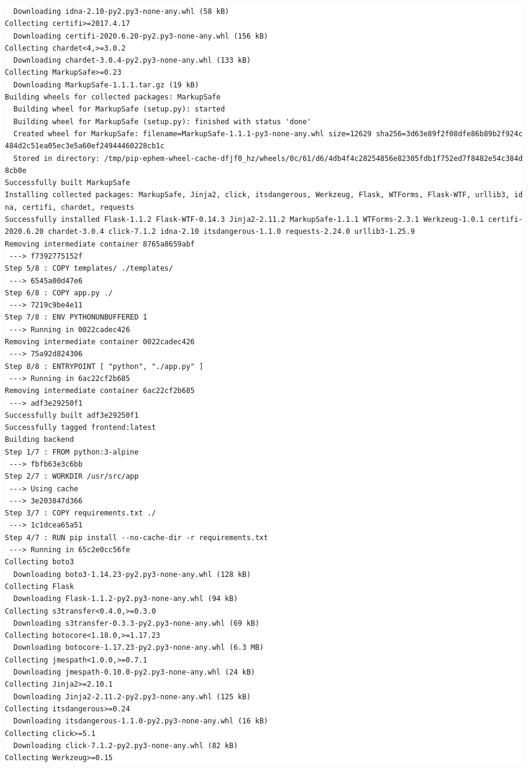 ```
  Downloading idna-2.10-py2.py3-none-any.whl (58 kB)
Collecting certifi>=2017.4.17
  Downloading certifi-2020.6.20-py2.py3-none-any.whl (156 kB)
Collecting chardet<4,>=3.0.2
  Downloading chardet-3.0.4-py2.py3-none-any.whl (133 kB)
Collecting MarkupSafe>=0.23
  Downloading MarkupSafe-1.1.1.tar.gz (19 kB)
Building wheels for collected packages: MarkupSafe
  Building wheel for MarkupSafe (setup.py): started
  Building wheel for MarkupSafe (setup.py): finished with status 'done'
  Created wheel for MarkupSafe: filename=MarkupSafe-1.1.1-py3-none-any.whl size=12629 sha256=3d63e89f2f08dfe86b89b2f924c484d2c51ea05ec3e5a60ef24944460228cb1c
  Stored in directory: /tmp/pip-ephem-wheel-cache-dfjf0_hz/wheels/0c/61/d6/4db4f4c28254856e82305fdb1f752ed7f8482e54c384d8cb0e
Successfully built MarkupSafe
Installing collected packages: MarkupSafe, Jinja2, click, itsdangerous, Werkzeug, Flask, WTForms, Flask-WTF, urllib3, idna, certifi, chardet, requests
Successfully installed Flask-1.1.2 Flask-WTF-0.14.3 Jinja2-2.11.2 MarkupSafe-1.1.1 WTForms-2.3.1 Werkzeug-1.0.1 certifi-2020.6.20 chardet-3.0.4 click-7.1.2 idna-2.10 itsdangerous-1.1.0 requests-2.24.0 urllib3-1.25.9
Removing intermediate container 8765a8659abf
 ---> f7392775152f
Step 5/8 : COPY templates/ ./templates/
 ---> 6545a00d47e6
Step 6/8 : COPY app.py ./
 ---> 7219c9be4e11
Step 7/8 : ENV PYTHONUNBUFFERED 1
 ---> Running in 0022cadec426
Removing intermediate container 0022cadec426
 ---> 75a92d824306
Step 8/8 : ENTRYPOINT [ "python", "./app.py" ]
 ---> Running in 6ac22cf2b685
Removing intermediate container 6ac22cf2b685
 ---> adf3e29250f1
Successfully built adf3e29250f1
Successfully tagged frontend:latest
Building backend
Step 1/7 : FROM python:3-alpine
 ---> fbfb63e3c6bb
Step 2/7 : WORKDIR /usr/src/app
 ---> Using cache
 ---> 3e203847d366
Step 3/7 : COPY requirements.txt ./
 ---> 1c1dcea65a51
Step 4/7 : RUN pip install --no-cache-dir -r requirements.txt
 ---> Running in 65c2e0cc56fe
Collecting boto3
  Downloading boto3-1.14.23-py2.py3-none-any.whl (128 kB)
Collecting Flask
  Downloading Flask-1.1.2-py2.py3-none-any.whl (94 kB)
Collecting s3transfer<0.4.0,>=0.3.0
  Downloading s3transfer-0.3.3-py2.py3-none-any.whl (69 kB)
Collecting botocore<1.18.0,>=1.17.23
  Downloading botocore-1.17.23-py2.py3-none-any.whl (6.3 MB)
Collecting jmespath<1.0.0,>=0.7.1
  Downloading jmespath-0.10.0-py2.py3-none-any.whl (24 kB)
Collecting Jinja2>=2.10.1
  Downloading Jinja2-2.11.2-py2.py3-none-any.whl (125 kB)
Collecting itsdangerous>=0.24
  Downloading itsdangerous-1.1.0-py2.py3-none-any.whl (16 kB)
Collecting click>=5.1
  Downloading click-7.1.2-py2.py3-none-any.whl (82 kB)
Collecting Werkzeug>=0.15
```